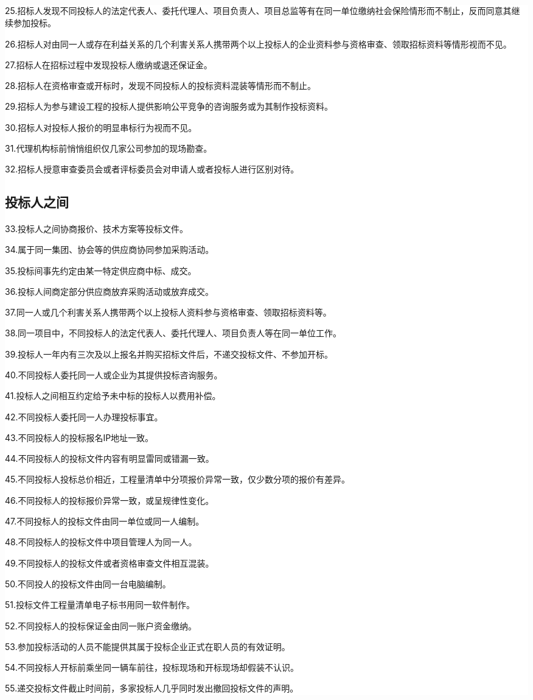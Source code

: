25.招标人发现不同投标人的法定代表人、委托代理人、项目负责人、项目总监等有在同一单位缴纳社会保险情形而不制止，反而同意其继续参加投标。

26.招标人对由同一人或存在利益关系的几个利害关系人携带两个以上投标人的企业资料参与资格审查、领取招标资料等情形视而不见。

27.招标人在招标过程中发现投标人缴纳或退还保证金。

28.招标人在资格审查或开标时，发现不同投标人的投标资料混装等情形而不制止。

29.招标人为参与建设工程的投标人提供影响公平竞争的咨询服务或为其制作投标资料。

30.招标人对投标人报价的明显串标行为视而不见。

31.代理机构标前悄悄组织仅几家公司参加的现场勘查。

32.招标人授意审查委员会或者评标委员会对申请人或者投标人进行区别对待。

## 投标人之间

33.投标人之间协商报价、技术方案等投标文件。

34.属于同一集团、协会等的供应商协同参加采购活动。

35.投标间事先约定由某一特定供应商中标、成交。

36.投标人间商定部分供应商放弃采购活动或放弃成交。

37.同一人或几个利害关系人携带两个以上投标人资料参与资格审查、领取招标资料等。

38.同一项目中，不同投标人的法定代表人、委托代理人、项目负责人等在同一单位工作。

39.投标人一年内有三次及以上报名并购买招标文件后，不递交投标文件、不参加开标。

40.不同投标人委托同一人或企业为其提供投标咨询服务。

41.投标人之间相互约定给予未中标的投标人以费用补偿。

42.不同投标人委托同一人办理投标事宜。

43.不同投标人的投标报名IP地址一致。

44.不同投标人的投标文件内容有明显雷同或错漏一致。

45.不同投标人投标总价相近，工程量清单中分项报价异常一致，仅少数分项的报价有差异。

46.不同投标人的投标报价异常一致，或呈规律性变化。

47.不同投标人的投标文件由同一单位或同一人编制。

48.不同投标人的投标文件中项目管理人为同一人。

49.不同投标人的投标文件或者资格审查文件相互混装。

50.不同投人的投标文件由同一台电脑编制。

51.投标文件工程量清单电子标书用同一软件制作。

52.不同投标人的投标保证金由同一账户资金缴纳。

53.参加投标活动的人员不能提供其属于投标企业正式在职人员的有效证明。

54.不同投标人开标前乘坐同一辆车前往，投标现场和开标现场却假装不认识。

55.递交投标文件截止时间前，多家投标人几乎同时发出撤回投标文件的声明。
